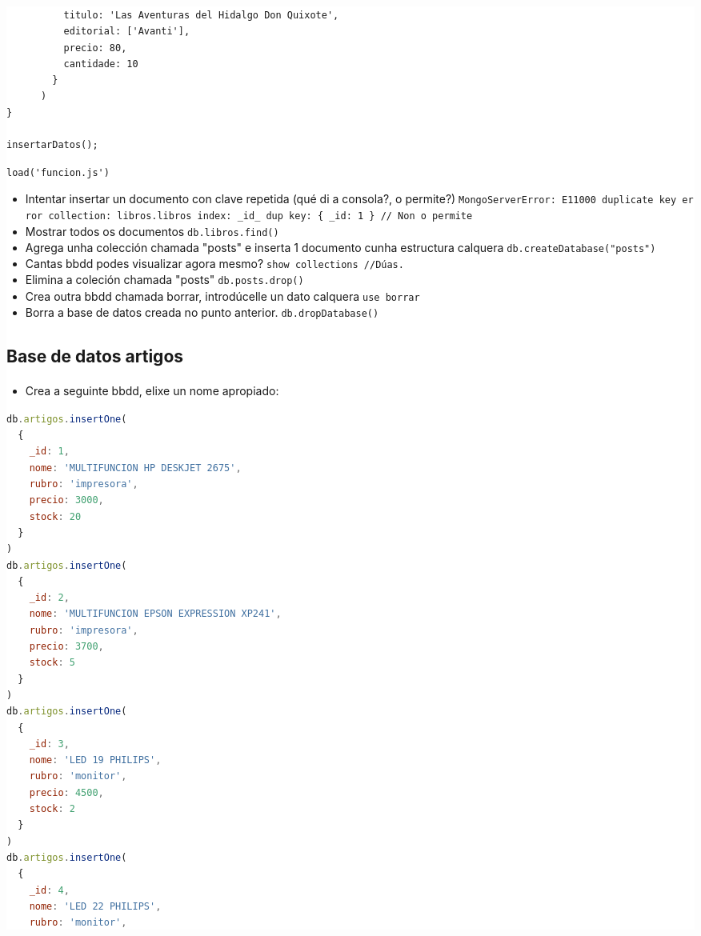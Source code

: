 ```
          titulo: 'Las Aventuras del Hidalgo Don Quixote',
          editorial: ['Avanti'],
          precio: 80,
          cantidade: 10
        }
      )
}

insertarDatos();
```
``load('funcion.js')``
- Intentar insertar un documento con clave repetida (qué di a consola?, o permite?)
``MongoServerError: E11000 duplicate key error collection: libros.libros index: _id_ dup key: { _id: 1 } // Non o permite``
- Mostrar todos os documentos
``db.libros.find()``
- Agrega unha colección chamada "posts" e inserta 1 documento cunha estructura calquera
``db.createDatabase("posts")``
- Cantas bbdd podes visualizar agora mesmo?
``show collections //Dúas.``
- Elimina a coleción chamada "posts"
``db.posts.drop()``
- Crea outra bbdd chamada borrar, introdúcelle un dato calquera
``use borrar``
- Borra a base de datos creada no punto anterior.
``db.dropDatabase()``

## Base de datos artigos
- Crea a seguinte bbdd, elixe un nome apropiado:

```js
db.artigos.insertOne(
  {
    _id: 1,  
    nome: 'MULTIFUNCION HP DESKJET 2675',
    rubro: 'impresora',
    precio: 3000,
    stock: 20 
  }
)
db.artigos.insertOne(
  {
    _id: 2,  
    nome: 'MULTIFUNCION EPSON EXPRESSION XP241',
    rubro: 'impresora',
    precio: 3700,
    stock: 5 
  }
)
db.artigos.insertOne(
  {
    _id: 3,  
    nome: 'LED 19 PHILIPS',
    rubro: 'monitor',
    precio: 4500,
    stock: 2
  }
)
db.artigos.insertOne(
  {
    _id: 4,  
    nome: 'LED 22 PHILIPS',
    rubro: 'monitor',
```